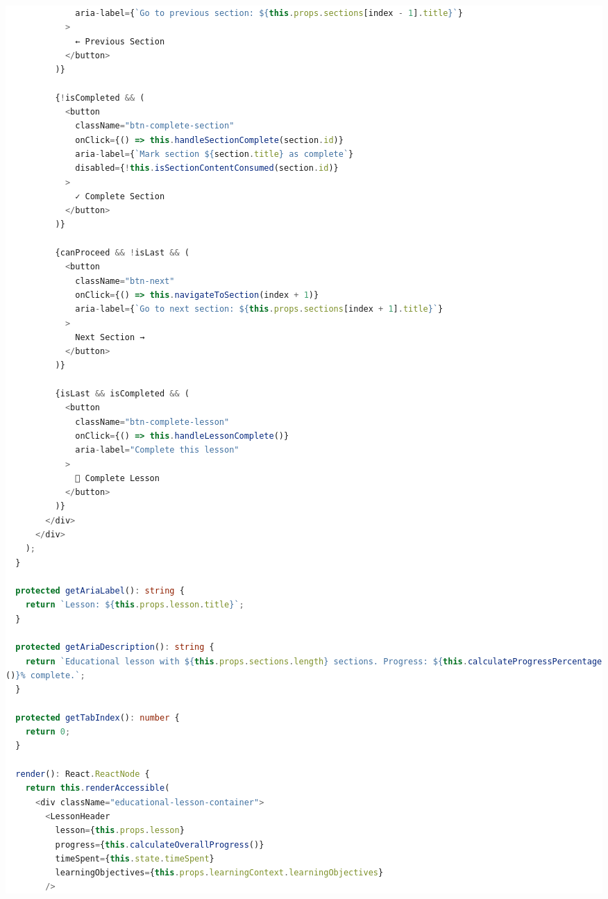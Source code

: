 ```typescript
              aria-label={`Go to previous section: ${this.props.sections[index - 1].title}`}
            >
              ← Previous Section
            </button>
          )}
          
          {!isCompleted && (
            <button
              className="btn-complete-section"
              onClick={() => this.handleSectionComplete(section.id)}
              aria-label={`Mark section ${section.title} as complete`}
              disabled={!this.isSectionContentConsumed(section.id)}
            >
              ✓ Complete Section
            </button>
          )}
          
          {canProceed && !isLast && (
            <button
              className="btn-next"
              onClick={() => this.navigateToSection(index + 1)}
              aria-label={`Go to next section: ${this.props.sections[index + 1].title}`}
            >
              Next Section →
            </button>
          )}
          
          {isLast && isCompleted && (
            <button
              className="btn-complete-lesson"
              onClick={() => this.handleLessonComplete()}
              aria-label="Complete this lesson"
            >
              🎉 Complete Lesson
            </button>
          )}
        </div>
      </div>
    );
  }

  protected getAriaLabel(): string {
    return `Lesson: ${this.props.lesson.title}`;
  }

  protected getAriaDescription(): string {
    return `Educational lesson with ${this.props.sections.length} sections. Progress: ${this.calculateProgressPercentage()}% complete.`;
  }

  protected getTabIndex(): number {
    return 0;
  }

  render(): React.ReactNode {
    return this.renderAccessible(
      <div className="educational-lesson-container">
        <LessonHeader
          lesson={this.props.lesson}
          progress={this.calculateOverallProgress()}
          timeSpent={this.state.timeSpent}
          learningObjectives={this.props.learningContext.learningObjectives}
        />
```